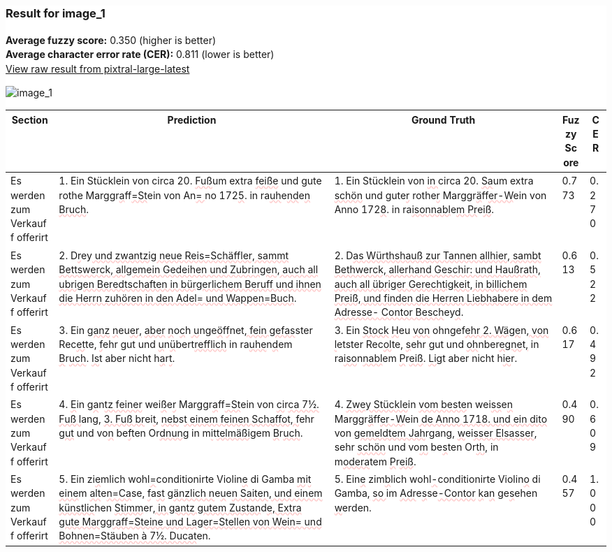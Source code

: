 ### Result for image_1
**Average fuzzy score:** 0.350 (higher is better)<br>**Average character error rate (CER):** 0.811 (lower is better)<br>[View raw result from pixtral-large-latest](https://github.com/RISE-UNIBAS/humanities_data_benchmark/blob/main/results/2025-05-09/T95/request_T95_image_1.json)

<img src="https://github.com/RISE-UNIBAS/humanities_data_benchmark/blob/main/benchmarks/fraktur/images/image_1.jpeg?raw=true" alt="image_1" width="800px">

<style>
.diff { text-decoration: underline; text-decoration-color: #ffcccc; text-decoration-style: wavy; }
</style>

| Section | Prediction | Ground Truth | Fuzzy Score | CER |
|---------|------------|--------------|-------------|-----|
| Es werden zum Verkauff offerirt | 1. Ein Stücklein von circa 20. <span class="diff">Fuß</span>um extra <span class="diff">feiße</span> und gute rothe Marggr<span class="diff">a</span>ff<span class="diff">=St</span>ein von An<span class="diff">= </span>no 172<span class="diff">5</span>. in ra<span class="diff">uh</span>e<span class="diff">nd</span>e<span class="diff">n Bruch</span>. | 1. Ein Stücklein von <span class="diff">in </span>circa 20. <span class="diff">Sa</span>um extra <span class="diff">schön</span> und gute<span class="diff">r</span> rothe<span class="diff">r</span> Marggr<span class="diff">ä</span>ff<span class="diff">er-W</span>ein von Anno 172<span class="diff">8</span>. in ra<span class="diff">isonnabl</span>e<span class="diff">m Pr</span>e<span class="diff">iß</span>. | 0.773 | 0.270 |
| Es werden zum Verkauff offerirt | 2. D<span class="diff">r</span>ey<span class="diff"> und zwantzig neue Reis=Schäffler, sammt Bettswerck, allgemein Gedeihen und Zubringen, auch all ubrigen Beredtschaften in bürgerlichem Beruff und ihnen die Herrn zuhören in den Adel= und Wappen=Buch</span>. | 2. D<span class="diff">as Würthshauß zur Tannen allhier, sambt Bethwerck, allerhand Geschir: und Haußrath, auch all übriger Gerechtigkeit, in billichem Preiß, und finden die Herren Liebhabere in dem Adresse- Contor Besch</span>ey<span class="diff">d</span>. | 0.613 | 0.522 |
| Es werden zum Verkauff offerirt | 3. Ein <span class="diff">ganz</span> <span class="diff">n</span>eu<span class="diff">er,</span> <span class="diff">aber</span> <span class="diff">n</span>o<span class="diff">c</span>h<span class="diff"> u</span>nge<span class="diff">ö</span>f<span class="diff">f</span>net<span class="diff">, fein gefas</span>ster Rec<span class="diff">et</span>te, <span class="diff">f</span>ehr gut und <span class="diff">u</span>n<span class="diff">ü</span>bert<span class="diff">refflich</span> in ra<span class="diff">uhe</span>n<span class="diff">d</span>em <span class="diff">B</span>r<span class="diff">uch</span>. <span class="diff">Is</span>t aber nicht h<span class="diff">a</span>r<span class="diff">t</span>. | 3. Ein <span class="diff">Stock</span> <span class="diff">H</span>eu <span class="diff">von</span> ohngef<span class="diff">ehr 2. Wäge</span>n<span class="diff">, von l</span>etster Rec<span class="diff">ol</span>te, <span class="diff">s</span>ehr gut und <span class="diff">oh</span>nber<span class="diff">egne</span>t<span class="diff">,</span> in ra<span class="diff">iso</span>n<span class="diff">nabl</span>em <span class="diff">P</span>r<span class="diff">eiß</span>. <span class="diff">Lig</span>t aber nicht h<span class="diff">ie</span>r. | 0.617 | 0.492 |
| Es werden zum Verkauff offerirt | 4. <span class="diff">E</span>in <span class="diff">ga</span>n<span class="diff">tz feiner</span> wei<span class="diff">ß</span>e<span class="diff">r</span> Marggr<span class="diff">a</span>ff<span class="diff">=St</span>ein von <span class="diff">ci</span>r<span class="diff">ca 7½. Fuß l</span>ang, <span class="diff">3. Fuß br</span>ei<span class="diff">t</span>, <span class="diff">neb</span>s<span class="diff">t einem feinen Schaffot, f</span>ehr <span class="diff">gut</span> und vo<span class="diff">n</span> be<span class="diff">f</span>ten Or<span class="diff">dnung</span> in m<span class="diff">i</span>t<span class="diff">telmäßig</span>em <span class="diff">B</span>r<span class="diff">uch</span>. | 4. <span class="diff">Zwey Stückle</span>in <span class="diff">vom beste</span>n wei<span class="diff">ss</span>e<span class="diff">n</span> Marggr<span class="diff">ä</span>ff<span class="diff">er-W</span>ein<span class="diff"> de Anno 1718. und ein dito</span> von <span class="diff">gemeldtem Jah</span>r<span class="diff">g</span>ang, <span class="diff">w</span>ei<span class="diff">sser Elsasser</span>, sehr <span class="diff">schön</span> und vo<span class="diff">m</span> be<span class="diff">s</span>ten Or<span class="diff">th,</span> in m<span class="diff">odera</span>tem <span class="diff">P</span>r<span class="diff">eiß</span>. | 0.490 | 0.609 |
| Es werden zum Verkauff offerirt | 5. Ein zi<span class="diff">e</span>mlich wohl<span class="diff">=</span>conditionirte Violin<span class="diff">e</span> di Gamba <span class="diff">m</span>i<span class="diff">t eine</span>m <span class="diff">alt</span>e<span class="diff">n=Ca</span>se<span class="diff">,</span> <span class="diff">f</span>a<span class="diff">st</span> g<span class="diff">änzlich n</span>e<span class="diff">u</span>e<span class="diff">n Saiten, und einem künstlic</span>hen <span class="diff">Stimm</span>er<span class="diff">, in gantz gutem Zustan</span>d<span class="diff">e, Extra gute Marggraff=Steine und Lager=Stellen von Wein= und Bohnen=Stäuben à 7½. Ducat</span>en. | 5. Ein<span class="diff">e</span> zim<span class="diff">b</span>lich wohl<span class="diff">-</span>conditionirte Violin<span class="diff">o</span> di Gamba<span class="diff">,</span> <span class="diff">so </span>im <span class="diff">Adr</span>e<span class="diff">s</span>se<span class="diff">-Contor</span> <span class="diff">k</span>a<span class="diff">n</span> ge<span class="diff">s</span>ehen <span class="diff">w</span>erden. | 0.457 | 1.000 |